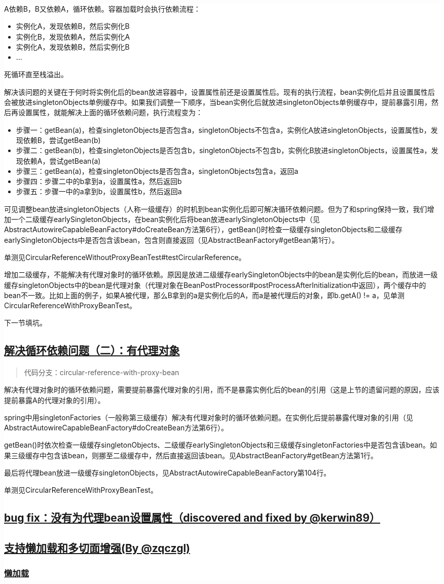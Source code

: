 A依赖B，B又依赖A，循环依赖。容器加载时会执行依赖流程：

- 实例化A，发现依赖B，然后实例化B
- 实例化B，发现依赖A，然后实例化A
- 实例化A，发现依赖B，然后实例化B
- ...

死循环直至栈溢出。

解决该问题的关键在于何时将实例化后的bean放进容器中，设置属性前还是设置属性后。现有的执行流程，bean实例化后并且设置属性后会被放进singletonObjects单例缓存中。如果我们调整一下顺序，当bean实例化后就放进singletonObjects单例缓存中，提前暴露引用，然后再设置属性，就能解决上面的循环依赖问题，执行流程变为：

- 步骤一：getBean(a)，检查singletonObjects是否包含a，singletonObjects不包含a，实例化A放进singletonObjects，设置属性b，发现依赖B，尝试getBean(b)
- 步骤二：getBean(b)，检查singletonObjects是否包含b，singletonObjects不包含b，实例化B放进singletonObjects，设置属性a，发现依赖A，尝试getBean(a)
- 步骤三：getBean(a)，检查singletonObjects是否包含a，singletonObjects包含a，返回a
- 步骤四：步骤二中的b拿到a，设置属性a，然后返回b
- 步骤五：步骤一中的a拿到b，设置属性b，然后返回a

可见调整bean放进singletonObjects（人称一级缓存）的时机到bean实例化后即可解决循环依赖问题。但为了和spring保持一致，我们增加一个二级缓存earlySingletonObjects，在bean实例化后将bean放进earlySingletonObjects中（见AbstractAutowireCapableBeanFactory#doCreateBean方法第6行），getBean()时检查一级缓存singletonObjects和二级缓存earlySingletonObjects中是否包含该bean，包含则直接返回（见AbstractBeanFactory#getBean第1行）。

单测见CircularReferenceWithoutProxyBeanTest#testCircularReference。

增加二级缓存，不能解决有代理对象时的循环依赖。原因是放进二级缓存earlySingletonObjects中的bean是实例化后的bean，而放进一级缓存singletonObjects中的bean是代理对象（代理对象在BeanPostProcessor#postProcessAfterInitialization中返回），两个缓存中的bean不一致。比如上面的例子，如果A被代理，那么B拿到的a是实例化后的A，而a是被代理后的对象，即b.getA() != a，见单测CircularReferenceWithProxyBeanTest。

下一节填坑。

## [解决循环依赖问题（二）：有代理对象](#解决循环依赖问题二有代理对象)
> 代码分支：circular-reference-with-proxy-bean

解决有代理对象时的循环依赖问题，需要提前暴露代理对象的引用，而不是暴露实例化后的bean的引用（这是上节的遗留问题的原因，应该提前暴露A的代理对象的引用）。

spring中用singletonFactories（一般称第三级缓存）解决有代理对象时的循环依赖问题。在实例化后提前暴露代理对象的引用（见AbstractAutowireCapableBeanFactory#doCreateBean方法第6行）。

getBean()时依次检查一级缓存singletonObjects、二级缓存earlySingletonObjects和三级缓存singletonFactories中是否包含该bean。如果三级缓存中包含该bean，则挪至二级缓存中，然后直接返回该bean。见AbstractBeanFactory#getBean方法第1行。

最后将代理bean放进一级缓存singletonObjects，见AbstractAutowireCapableBeanFactory第104行。

单测见CircularReferenceWithProxyBeanTest。

## [bug fix：没有为代理bean设置属性（discovered and fixed by @kerwin89）](#bug-fix没有为代理bean设置属性discovered-and-fixed-by-kerwin89)


## [支持懒加载和多切面增强(By @zqczgl)](#支持懒加载和多切面增强by-zqczgl)

### [懒加载](#懒加载)
